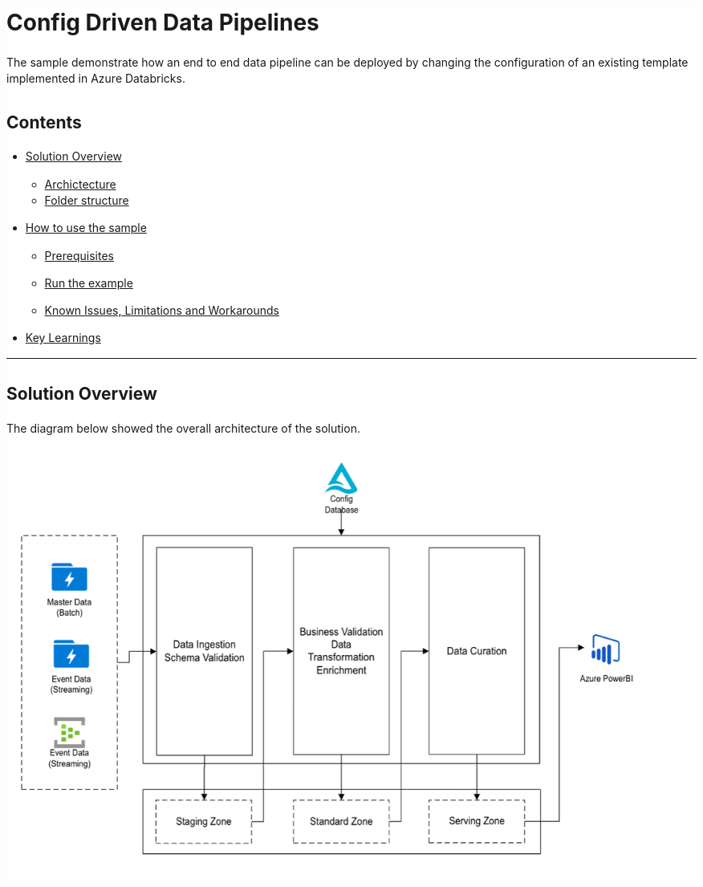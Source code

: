 # Config Driven Data Pipelines

The sample demonstrate how an end to end data pipeline can be deployed by changing the configuration of an existing template implemented in Azure Databricks.

## Contents 

- [Solution Overview](#solution-overview)
  - [Archictecture](#architecture)
  - [Folder structure](#folder-structure)
- [How to use the sample](#how-to-use-the-sample)
  - [Prerequisites](#prerequisites)

  - [Run the example](#setup-and-deployment)


  - [Known Issues, Limitations and Workarounds](#known-issues-limitations-and-workarounds)
 
- [Key Learnings](#key-learnings)
  



---------------------
## Solution Overview
The diagram below showed the overall architecture of the solution. 

<img src= "./docs/images/architecture.png" width="800px"/>
